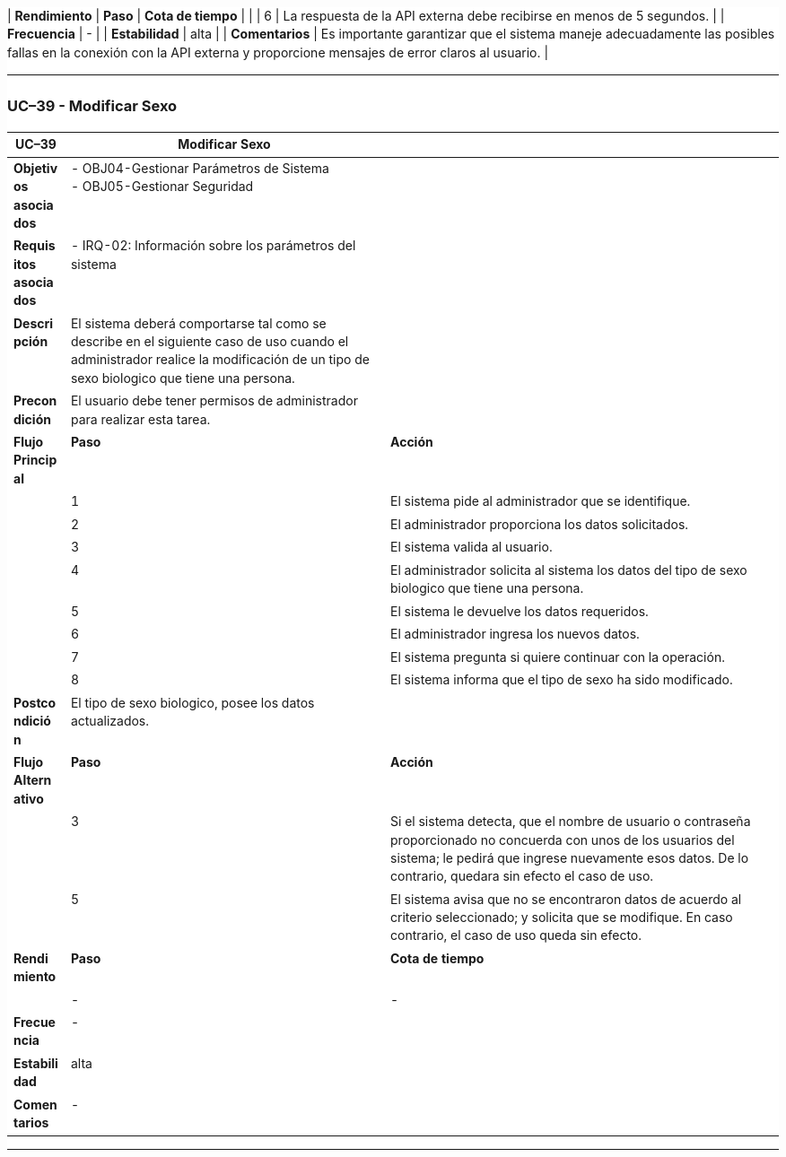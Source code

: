 | **Rendimiento** | **Paso** | **Cota de tiempo** |
| | 6 | La respuesta de la API externa debe recibirse en menos de 5 segundos. |
| **Frecuencia** | - |
| **Estabilidad** | alta |
| **Comentarios** | Es importante garantizar que el sistema maneje adecuadamente las posibles fallas en la conexión con la API externa y proporcione mensajes de error claros al usuario. |

---

### UC–39 - Modificar Sexo

| UC–39  | Modificar Sexo | |
|--------|------------------|----|
| **Objetivos asociados** | - OBJ04-Gestionar Parámetros de Sistema <br> - OBJ05-Gestionar Seguridad |
| **Requisitos asociados** | - IRQ-02: Información sobre los parámetros del sistema |
| **Descripción** | El sistema deberá comportarse tal como se describe en el siguiente caso de uso cuando el administrador realice la modificación de un tipo de sexo biologico que tiene una persona.  |
| **Precondición** | El usuario debe tener permisos de administrador para realizar esta tarea. |
| **Flujo Principal** | **Paso** | **Acción** |
| | 1 | El sistema pide al administrador que se identifique. |
| | 2 | El administrador proporciona los datos solicitados. |
| | 3 | El sistema valida al usuario. |
| | 4 | El administrador solicita al sistema los datos del tipo de sexo biologico que tiene una persona. |
| | 5 | El sistema le devuelve los datos requeridos. |
| | 6 | El administrador ingresa los nuevos datos. |
| | 7 | El sistema pregunta si quiere continuar con la operación. |
| | 8 | El sistema informa que el tipo de sexo ha sido modificado. |
| **Postcondición** | El tipo de sexo biologico, posee los datos actualizados. |
| **Flujo Alternativo** | **Paso** | **Acción** |
| | 3 | Si el sistema detecta, que el nombre de usuario o contraseña proporcionado no concuerda con unos de los usuarios del sistema; le pedirá que ingrese nuevamente esos datos. De lo contrario, quedara sin efecto el caso de uso. |
| | 5 | El sistema avisa que no se encontraron datos de acuerdo al criterio seleccionado; y solicita que se modifique. En caso contrario, el caso de uso queda sin efecto. |
| **Rendimiento** | **Paso** | **Cota de tiempo** |
| | - | - |
| **Frecuencia** | - |
| **Estabilidad** | alta |
| **Comentarios** | - |

---